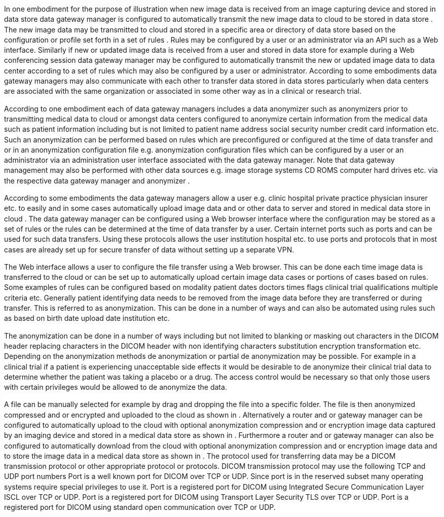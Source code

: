 In one embodiment for the purpose of illustration when new image data is received from an image capturing device and stored in data store data gateway manager is configured to automatically transmit the new image data to cloud to be stored in data store . The new image data may be transmitted to cloud and stored in a specific area or directory of data store based on the configuration or profile set forth in a set of rules . Rules may be configured by a user or an administrator via an API such as a Web interface. Similarly if new or updated image data is received from a user and stored in data store for example during a Web conferencing session data gateway manager may be configured to automatically transmit the new or updated image data to data center according to a set of rules which may also be configured by a user or administrator. According to some embodiments data gateway managers may also communicate with each other to transfer data stored in data stores particularly when data centers are associated with the same organization or associated in some other way as in a clinical or research trial.

According to one embodiment each of data gateway managers includes a data anonymizer such as anonymizers prior to transmitting medical data to cloud or amongst data centers configured to anonymize certain information from the medical data such as patient information including but is not limited to patient name address social security number credit card information etc. Such an anonymization can be performed based on rules which are preconfigured or configured at the time of data transfer and or in an anonymization configuration file e.g. anonymization configuration files which can be configured by a user or an administrator via an administration user interface associated with the data gateway manager. Note that data gateway management may also be performed with other data sources e.g. image storage systems CD ROMS computer hard drives etc. via the respective data gateway manager and anonymizer .

According to some embodiments the data gateway managers allow a user e.g. clinic hospital private practice physician insurer etc. to easily and in some cases automatically upload image data and or other data to server and stored in medical data store in cloud . The data gateway manager can be configured using a Web browser interface where the configuration may be stored as a set of rules or the rules can be determined at the time of data transfer by a user. Certain internet ports such as ports and can be used for such data transfers. Using these protocols allows the user institution hospital etc. to use ports and protocols that in most cases are already set up for secure transfer of data without setting up a separate VPN.

The Web interface allows a user to configure the file transfer using a Web browser. This can be done each time image data is transferred to the cloud or can be set up to automatically upload certain image data cases or portions of cases based on rules. Some examples of rules can be configured based on modality patient dates doctors times flags clinical trial qualifications multiple criteria etc. Generally patient identifying data needs to be removed from the image data before they are transferred or during transfer. This is referred to as anonymization. This can be done in a number of ways and can also be automated using rules such as based on birth date upload date institution etc.

The anonymization can be done in a number of ways including but not limited to blanking or masking out characters in the DICOM header replacing characters in the DICOM header with non identifying characters substitution encryption transformation etc. Depending on the anonymization methods de anonymization or partial de anonymization may be possible. For example in a clinical trial if a patient is experiencing unacceptable side effects it would be desirable to de anonymize their clinical trial data to determine whether the patient was taking a placebo or a drug. The access control would be necessary so that only those users with certain privileges would be allowed to de anonymize the data.

A file can be manually selected for example by drag and dropping the file into a specific folder. The file is then anonymized compressed and or encrypted and uploaded to the cloud as shown in . Alternatively a router and or gateway manager can be configured to automatically upload to the cloud with optional anonymization compression and or encryption image data captured by an imaging device and stored in a medical data store as shown in . Furthermore a router and or gateway manager can also be configured to automatically download from the cloud with optional anonymization compression and or encryption image data and to store the image data in a medical data store as shown in . The protocol used for transferring data may be a DICOM transmission protocol or other appropriate protocol or protocols. DICOM transmission protocol may use the following TCP and UDP port numbers Port is a well known port for DICOM over TCP or UDP. Since port is in the reserved subset many operating systems require special privileges to use it. Port is a registered port for DICOM using Integrated Secure Communication Layer ISCL over TCP or UDP. Port is a registered port for DICOM using Transport Layer Security TLS over TCP or UDP. Port is a registered port for DICOM using standard open communication over TCP or UDP.
